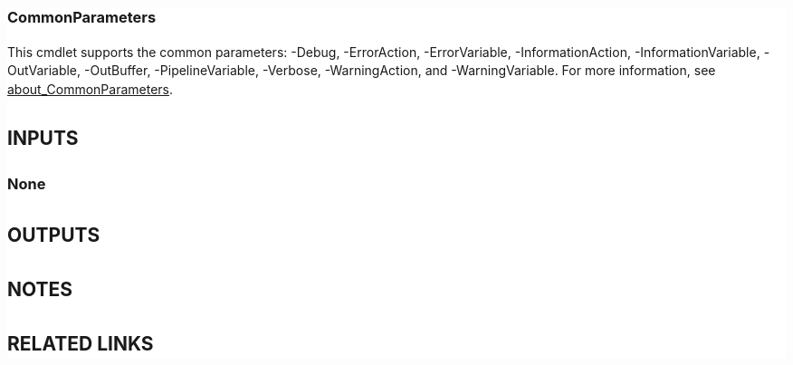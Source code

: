 ### CommonParameters
This cmdlet supports the common parameters: -Debug, -ErrorAction, -ErrorVariable, -InformationAction, -InformationVariable, -OutVariable, -OutBuffer, -PipelineVariable, -Verbose, -WarningAction, and -WarningVariable. For more information, see [about_CommonParameters](http://go.microsoft.com/fwlink/?LinkID=113216).

## INPUTS

### None
## OUTPUTS

## NOTES

## RELATED LINKS

